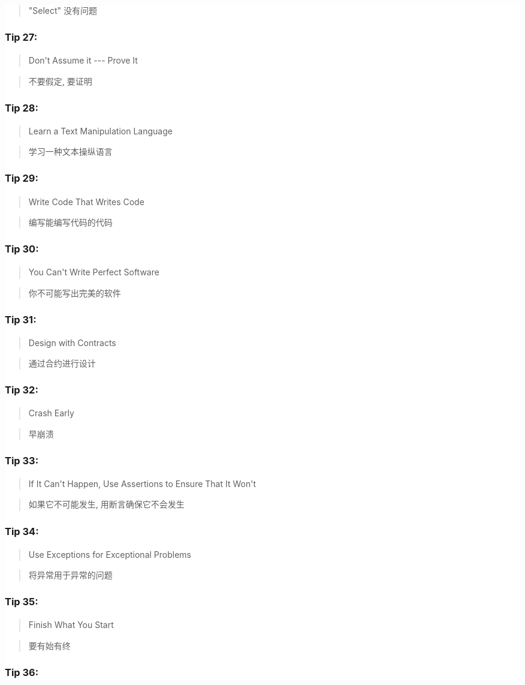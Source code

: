 > "Select" 没有问题

### Tip 27:

> Don't Assume it --- Prove It

> 不要假定, 要证明

### Tip 28:

> Learn a Text Manipulation Language

> 学习一种文本操纵语言

### Tip 29:

> Write Code That Writes Code

> 编写能编写代码的代码

### Tip 30:

> You Can't Write Perfect Software

>  你不可能写出完美的软件

### Tip 31:

> Design with Contracts

> 通过合约进行设计

### Tip 32:

> Crash Early

> 早崩溃

### Tip 33:

> If It Can't Happen, Use Assertions to Ensure That It Won't

> 如果它不可能发生, 用断言确保它不会发生

### Tip 34:

> Use Exceptions for Exceptional Problems

> 将异常用于异常的问题

### Tip 35:

> Finish What You Start

> 要有始有终

### Tip 36:
